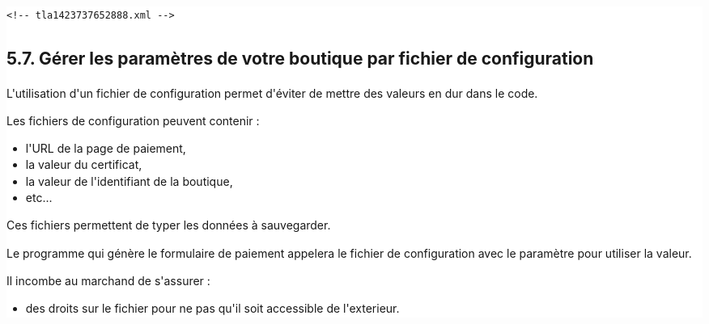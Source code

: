 	<!-- tla1423737652888.xml -->
<h2>
5.7. Gérer les paramètres de votre boutique par fichier de configuration
</h2>
 
<p>
L&#x27;utilisation d&#x27;un fichier de configuration permet d&#x27;éviter de mettre des valeurs en dur dans le code.
</p>
 
<p>
Les fichiers de configuration peuvent contenir :
</p>
 
<p>
 
<ul>
 
 <li>
l&#x27;URL de la page de paiement, 
 </li>
 
 <li>
la valeur du certificat, 
 </li>
 
 <li>
la valeur de l&#x27;identifiant de la boutique,
 </li>
 
 <li>
etc...
 </li>
 
</ul>
 
</p>
 
<p>
Ces fichiers permettent de typer les données à sauvegarder.
</p>
 
<p>
Le programme qui génère le formulaire de paiement appelera le fichier de configuration avec le paramètre pour utiliser la valeur.
</p>
 
<p>
Il incombe au marchand de s&#x27;assurer :
</p>
 
<p>
 
<ul>
 
 <li>
des droits sur le fichier pour ne pas qu&#x27;il soit accessible de l&#x27;exterieur.
 </li>
 